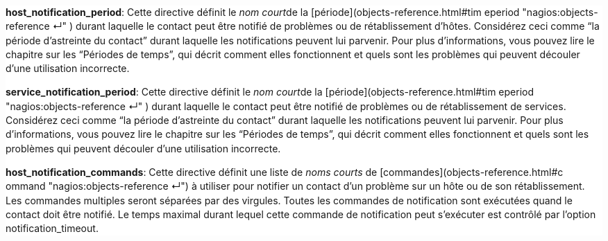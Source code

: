   **host\_notification\_period**:      Cette directive définit le *nom
                                       court*de la
                                       [période](objects-reference.html#tim
                                       eperiod "nagios:objects-reference ↵"
                                       )
                                       durant laquelle le contact peut être
                                       notifié de problèmes ou de
                                       rétablissement d’hôtes. Considérez
                                       ceci comme “la période d’astreinte
                                       du contact” durant laquelle les
                                       notifications peuvent lui parvenir.
                                       Pour plus d’informations, vous
                                       pouvez lire le chapitre sur les
                                       “Périodes de temps”, qui décrit
                                       comment elles fonctionnent et quels
                                       sont les problèmes qui peuvent
                                       découler d’une utilisation
                                       incorrecte.

  **service\_notification\_period**:   Cette directive définit le *nom
                                       court*de la
                                       [période](objects-reference.html#tim
                                       eperiod "nagios:objects-reference ↵"
                                       )
                                       durant laquelle le contact peut être
                                       notifié de problèmes ou de
                                       rétablissement de services.
                                       Considérez ceci comme “la période
                                       d’astreinte du contact” durant
                                       laquelle les notifications peuvent
                                       lui parvenir. Pour plus
                                       d’informations, vous pouvez lire le
                                       chapitre sur les “Périodes de
                                       temps”, qui décrit comment elles
                                       fonctionnent et quels sont les
                                       problèmes qui peuvent découler d’une
                                       utilisation incorrecte.

  **host\_notification\_commands**:    Cette directive définit une liste de
                                       *noms courts* de
                                       [commandes](objects-reference.html#c
                                       ommand "nagios:objects-reference ↵")
                                       à
                                       utiliser pour notifier un contact
                                       d’un problème sur un hôte ou de son
                                       rétablissement. Les commandes
                                       multiples seront séparées par des
                                       virgules. Toutes les commandes de
                                       notification sont exécutées quand le
                                       contact doit être notifié. Le temps
                                       maximal durant lequel cette commande
                                       de notification peut s’exécuter est
                                       contrôlé par l’option
                                       notification\_timeout.

